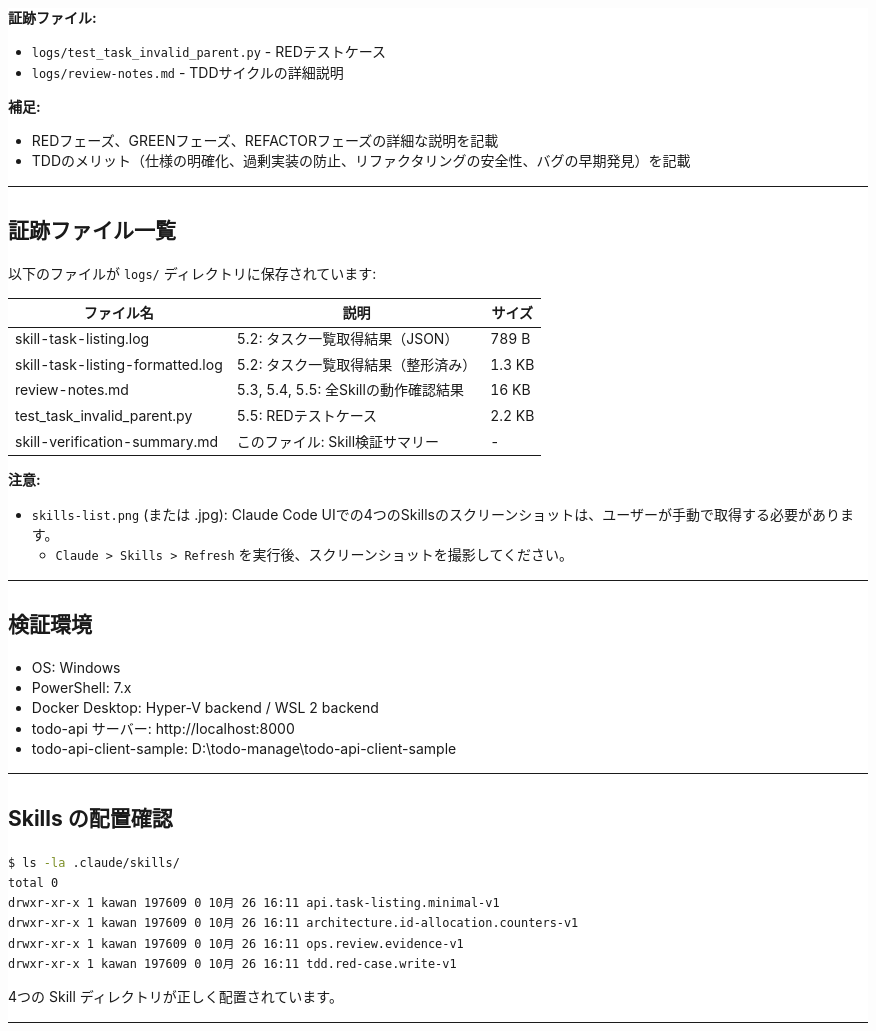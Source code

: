 **証跡ファイル:**
- `logs/test_task_invalid_parent.py` - REDテストケース
- `logs/review-notes.md` - TDDサイクルの詳細説明

**補足:**
- REDフェーズ、GREENフェーズ、REFACTORフェーズの詳細な説明を記載
- TDDのメリット（仕様の明確化、過剰実装の防止、リファクタリングの安全性、バグの早期発見）を記載

---

## 証跡ファイル一覧

以下のファイルが `logs/` ディレクトリに保存されています:

| ファイル名 | 説明 | サイズ |
|-----------|------|--------|
| skill-task-listing.log | 5.2: タスク一覧取得結果（JSON） | 789 B |
| skill-task-listing-formatted.log | 5.2: タスク一覧取得結果（整形済み） | 1.3 KB |
| review-notes.md | 5.3, 5.4, 5.5: 全Skillの動作確認結果 | 16 KB |
| test_task_invalid_parent.py | 5.5: REDテストケース | 2.2 KB |
| skill-verification-summary.md | このファイル: Skill検証サマリー | - |

**注意:**
- `skills-list.png` (または .jpg): Claude Code UIでの4つのSkillsのスクリーンショットは、ユーザーが手動で取得する必要があります。
  - `Claude > Skills > Refresh` を実行後、スクリーンショットを撮影してください。

---

## 検証環境

- OS: Windows
- PowerShell: 7.x
- Docker Desktop: Hyper-V backend / WSL 2 backend
- todo-api サーバー: http://localhost:8000
- todo-api-client-sample: D:\todo-manage\todo-api-client-sample

---

## Skills の配置確認

```bash
$ ls -la .claude/skills/
total 0
drwxr-xr-x 1 kawan 197609 0 10月 26 16:11 api.task-listing.minimal-v1
drwxr-xr-x 1 kawan 197609 0 10月 26 16:11 architecture.id-allocation.counters-v1
drwxr-xr-x 1 kawan 197609 0 10月 26 16:11 ops.review.evidence-v1
drwxr-xr-x 1 kawan 197609 0 10月 26 16:11 tdd.red-case.write-v1
```

4つの Skill ディレクトリが正しく配置されています。

---